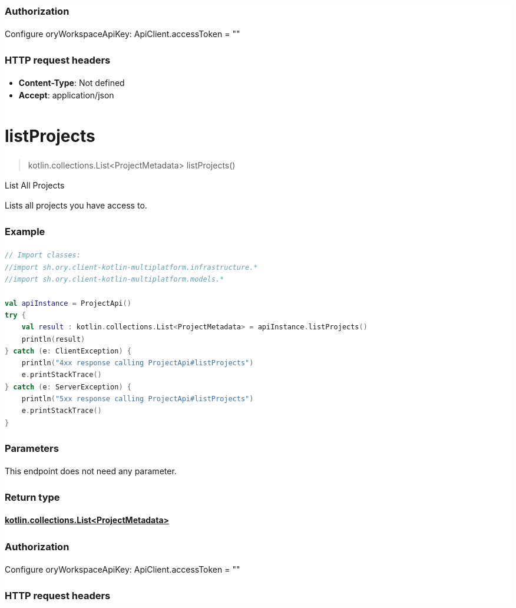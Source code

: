 ### Authorization


Configure oryWorkspaceApiKey:
    ApiClient.accessToken = ""

### HTTP request headers

 - **Content-Type**: Not defined
 - **Accept**: application/json

<a id="listProjects"></a>
# **listProjects**
> kotlin.collections.List&lt;ProjectMetadata&gt; listProjects()

List All Projects

Lists all projects you have access to.

### Example
```kotlin
// Import classes:
//import sh.ory.client-kotlin-multiplatform.infrastructure.*
//import sh.ory.client-kotlin-multiplatform.models.*

val apiInstance = ProjectApi()
try {
    val result : kotlin.collections.List<ProjectMetadata> = apiInstance.listProjects()
    println(result)
} catch (e: ClientException) {
    println("4xx response calling ProjectApi#listProjects")
    e.printStackTrace()
} catch (e: ServerException) {
    println("5xx response calling ProjectApi#listProjects")
    e.printStackTrace()
}
```

### Parameters
This endpoint does not need any parameter.

### Return type

[**kotlin.collections.List&lt;ProjectMetadata&gt;**](ProjectMetadata.md)

### Authorization


Configure oryWorkspaceApiKey:
    ApiClient.accessToken = ""

### HTTP request headers
